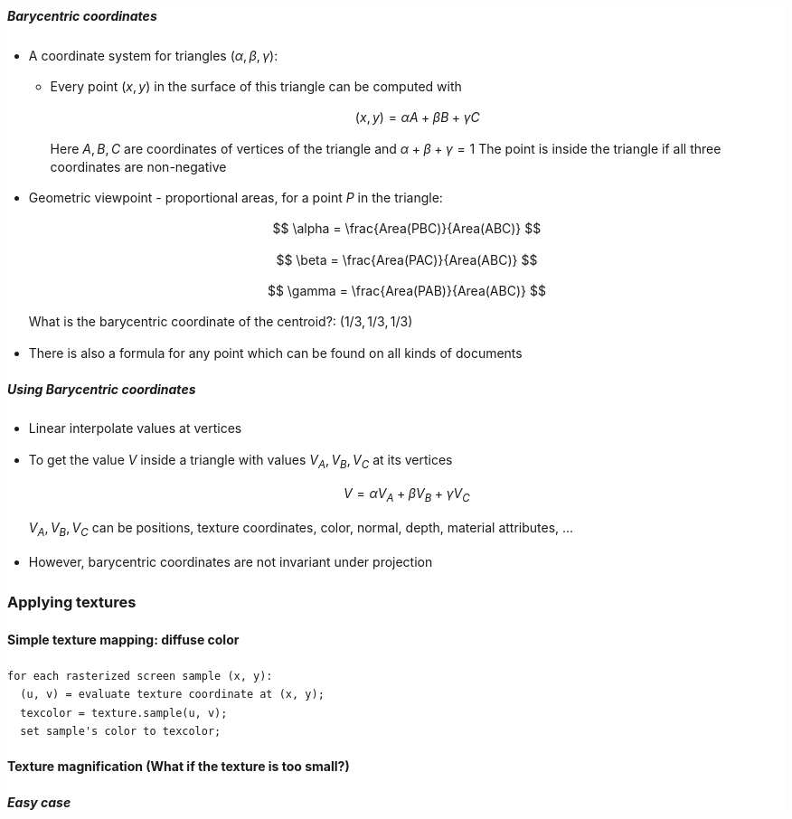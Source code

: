 ##### Barycentric coordinates

* A coordinate system for triangles $(\alpha, \beta, \gamma)$:
  * Every point $(x, y)$ in the surface of this triangle can be computed with 
    
    $$
    (x,y ) = \alpha A+ \beta B + \gamma C
    $$
    
    Here $A, B, C$ are coordinates of vertices of the triangle and $\alpha+\beta+\gamma = 1$
    The point is inside the triangle if all three coordinates are non-negative
* Geometric viewpoint - proportional areas, for a point $P$ in the triangle:
  
  $$
  \alpha = \frac{Area(PBC)}{Area(ABC)}
  $$
  
  $$
  \beta = \frac{Area(PAC)}{Area(ABC)}
  $$
  
  $$
  \gamma = \frac{Area(PAB)}{Area(ABC)}
  $$
  
  What is the barycentric coordinate of the centroid?: $(1/3, 1/3, 1/3)$
* There is also a formula for any point which can be found on all kinds of documents

##### Using Barycentric coordinates

* Linear interpolate values at vertices
* To get the value $V$ inside a triangle with values $V_A, V_B, V_C$ at its vertices
  
  $$
  V =  \alpha V_A+ \beta V_B + \gamma V_C
  $$
  
  $V_A, V_B, V_C$ can be positions, texture coordinates, color, normal, depth, material attributes, ...
* However, barycentric coordinates are not invariant under projection

### Applying textures

#### Simple texture mapping: diffuse color

```
for each rasterized screen sample (x, y):
  (u, v) = evaluate texture coordinate at (x, y);
  texcolor = texture.sample(u, v);
  set sample's color to texcolor;
```

#### Texture magnification (What if the texture is too small?)

##### Easy case
